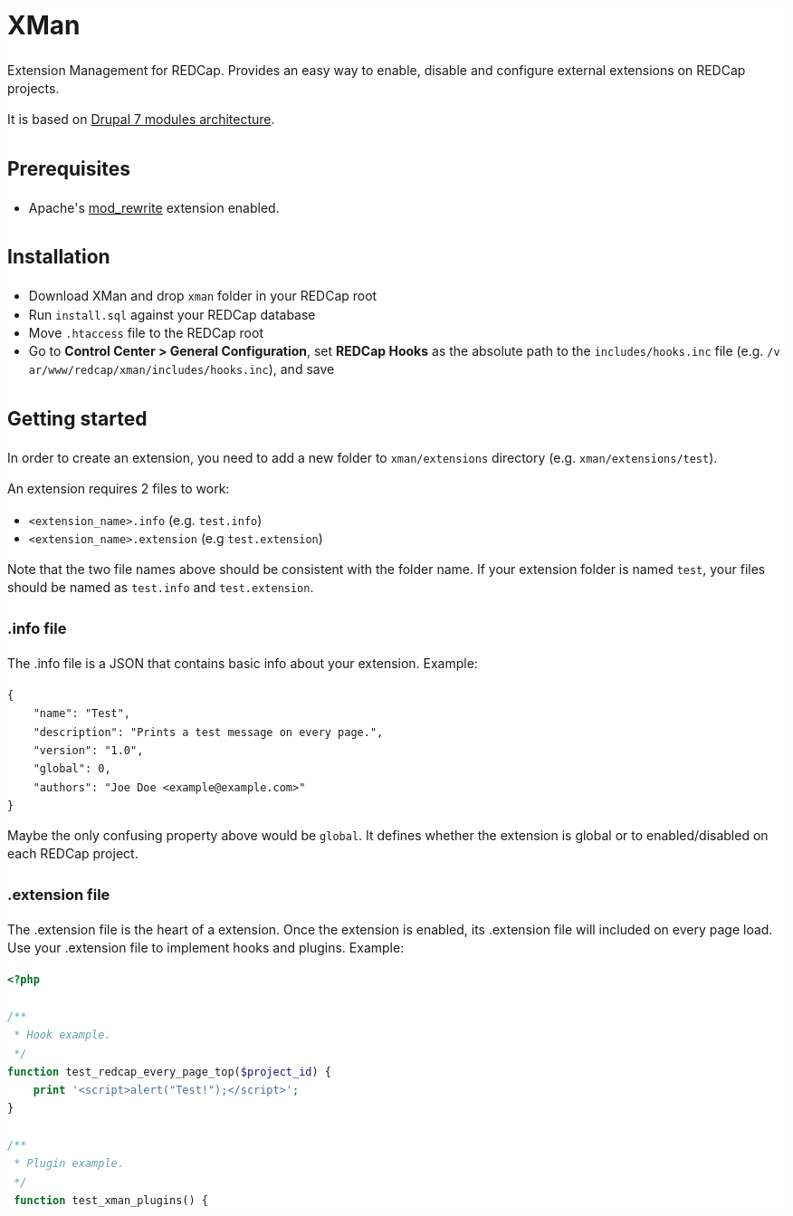 # XMan
Extension Management for REDCap. Provides an easy way to enable, disable and configure external extensions on REDCap projects.

It is based on [Drupal 7 modules architecture](https://www.drupal.org/docs/7/creating-custom-modules).

## Prerequisites
- Apache's [mod_rewrite](http://httpd.apache.org/docs/current/mod/mod_rewrite.html) extension enabled.

## Installation
- Download XMan and drop `xman` folder in your REDCap root
- Run `install.sql` against your REDCap database
- Move `.htaccess` file to the REDCap root
- Go to **Control Center > General Configuration**, set **REDCap Hooks** as the absolute path to the `includes/hooks.inc` file (e.g. `/var/www/redcap/xman/includes/hooks.inc`), and save

## Getting started
In order to create an extension, you need to add a new folder to `xman/extensions` directory (e.g. `xman/extensions/test`).

An extension requires 2 files to work:
- `<extension_name>.info` (e.g. `test.info`)
- `<extension_name>.extension` (e.g `test.extension`)

Note that the two file names above should be consistent with the folder name. If your extension folder is named `test`, your files should be named as `test.info` and `test.extension`.

### .info file
The .info file is a JSON that contains basic info about your extension. Example:
```
{
    "name": "Test",
    "description": "Prints a test message on every page.",
    "version": "1.0",
    "global": 0,
    "authors": "Joe Doe <example@example.com>"
}
```

Maybe the only confusing property above would be `global`. It defines whether the extension is global or to enabled/disabled on each REDCap project.

### .extension file
The .extension file is the heart of a extension. Once the extension is enabled, its .extension file will included on every page load. Use your .extension file to implement hooks and plugins. Example:

```php
<?php

/**
 * Hook example.
 */
function test_redcap_every_page_top($project_id) {
    print '<script>alert("Test!");</script>';
}

/**
 * Plugin example.
 */
 function test_xman_plugins() {
```